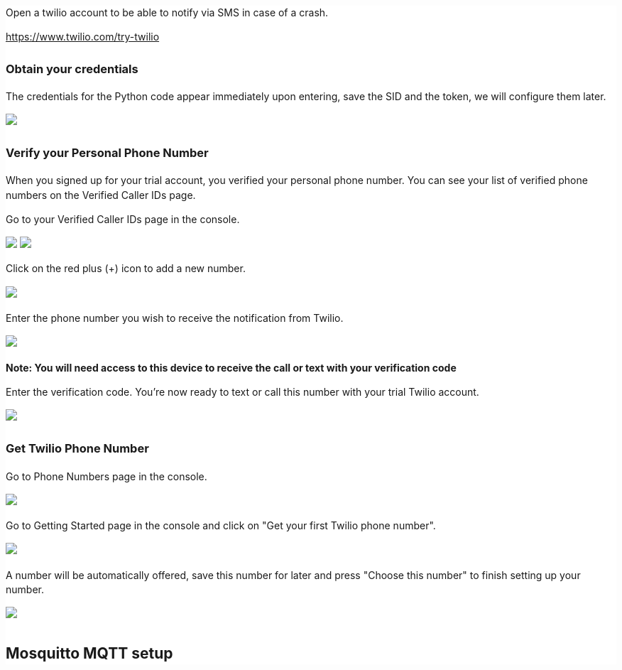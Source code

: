 Open a twilio account to be able to notify via SMS in case of a crash.

https://www.twilio.com/try-twilio

### Obtain your credentials

The credentials for the Python code appear immediately upon entering, save the SID and the token, we will configure them later.

<img src="https://i.ibb.co/4MjwrBH/twilio.png" width="1000">

### Verify your Personal Phone Number

When you signed up for your trial account, you verified your personal phone number. You can see your list of verified phone numbers on the Verified Caller IDs page.

Go to your Verified Caller IDs page in the console.

<img src="https://twilio-cms-prod.s3.amazonaws.com/images/find_phone_nums_dash.width-500.png" width="300">

<img src="https://twilio-cms-prod.s3.amazonaws.com/images/find_verified_callerIDs_link.width-500.png" width="1000">

Click on the red plus (+) icon to add a new number.

<img src="https://twilio-cms-prod.s3.amazonaws.com/images/verified_caller_ids_page.width-800.png" width="1000">

Enter the phone number you wish to receive the notification from Twilio. 

<img src="https://twilio-cms-prod.s3.amazonaws.com/images/verify_phone_num.width-500.png" width="1000">

**Note: You will need access to this device to receive the call or text with your verification code**

Enter the verification code. You’re now ready to text or call this number with your trial Twilio account.

<img src="https://twilio-cms-prod.s3.amazonaws.com/images/phone_verification_code.width-500.png" width="1000">

### Get Twilio Phone Number

Go to Phone Numbers page in the console.

<img src="https://twilio-cms-prod.s3.amazonaws.com/images/find_phone_nums_dash.width-500.png" width="300">

Go to Getting Started page in the console and click on "Get your first Twilio phone number".

<img src="https://twilio-cms-prod.s3.amazonaws.com/images/get_your_trial_number.width-800.png" width="1000">

A number will be automatically offered, save this number for later and press "Choose this number" to finish setting up your number.

<img src="https://twilio-cms-prod.s3.amazonaws.com/images/Screen_Shot_2017-11-30_at_8.49.18_AM.width-800.png" width="1000">

## Mosquitto MQTT setup
